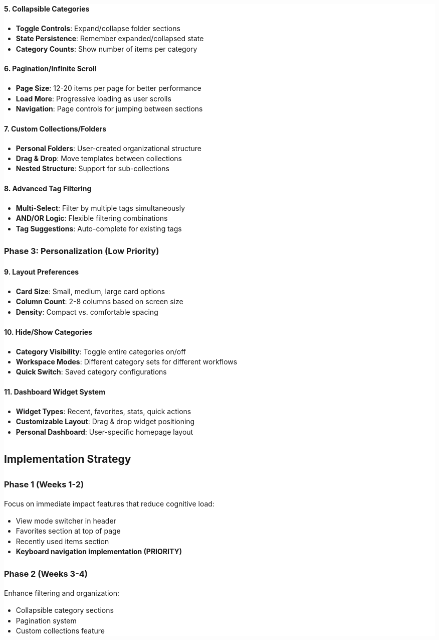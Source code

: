 #### 5. Collapsible Categories
- **Toggle Controls**: Expand/collapse folder sections
- **State Persistence**: Remember expanded/collapsed state
- **Category Counts**: Show number of items per category

#### 6. Pagination/Infinite Scroll
- **Page Size**: 12-20 items per page for better performance
- **Load More**: Progressive loading as user scrolls
- **Navigation**: Page controls for jumping between sections

#### 7. Custom Collections/Folders
- **Personal Folders**: User-created organizational structure
- **Drag & Drop**: Move templates between collections
- **Nested Structure**: Support for sub-collections

#### 8. Advanced Tag Filtering
- **Multi-Select**: Filter by multiple tags simultaneously
- **AND/OR Logic**: Flexible filtering combinations
- **Tag Suggestions**: Auto-complete for existing tags

### Phase 3: Personalization (Low Priority)

#### 9. Layout Preferences
- **Card Size**: Small, medium, large card options
- **Column Count**: 2-8 columns based on screen size
- **Density**: Compact vs. comfortable spacing

#### 10. Hide/Show Categories
- **Category Visibility**: Toggle entire categories on/off
- **Workspace Modes**: Different category sets for different workflows
- **Quick Switch**: Saved category configurations

#### 11. Dashboard Widget System
- **Widget Types**: Recent, favorites, stats, quick actions
- **Customizable Layout**: Drag & drop widget positioning
- **Personal Dashboard**: User-specific homepage layout

## Implementation Strategy

### Phase 1 (Weeks 1-2)
Focus on immediate impact features that reduce cognitive load:
- View mode switcher in header
- Favorites section at top of page
- Recently used items section
- **Keyboard navigation implementation (PRIORITY)**

### Phase 2 (Weeks 3-4)
Enhance filtering and organization:
- Collapsible category sections
- Pagination system
- Custom collections feature
